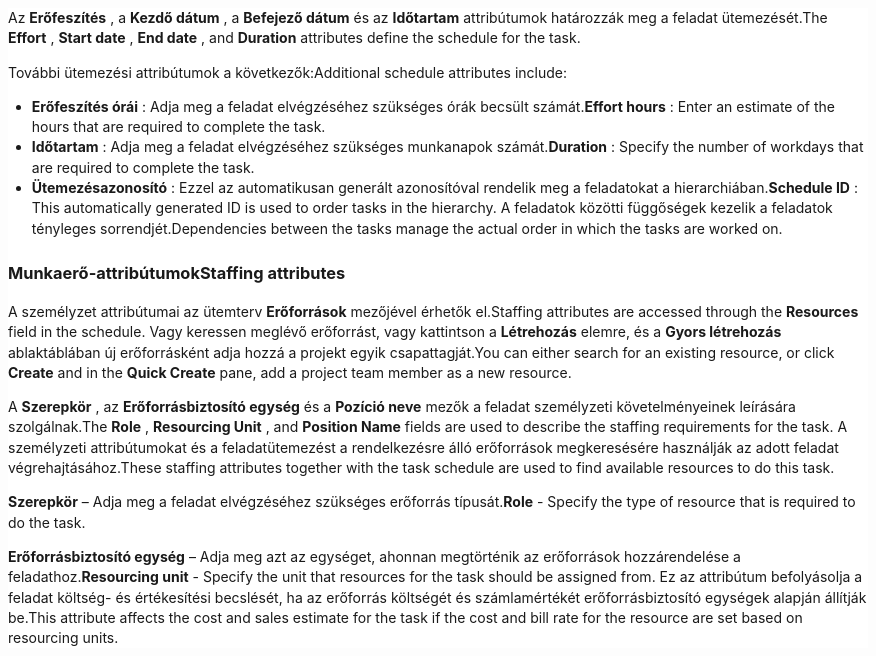 <span data-ttu-id="27e2e-177">Az **Erőfeszítés** , a **Kezdő dátum** , a **Befejező dátum** és az **Időtartam** attribútumok határozzák meg a feladat ütemezését.</span><span class="sxs-lookup"><span data-stu-id="27e2e-177">The **Effort** , **Start date** , **End date** , and **Duration** attributes define the schedule for the task.</span></span>

<span data-ttu-id="27e2e-178">További ütemezési attribútumok a következők:</span><span class="sxs-lookup"><span data-stu-id="27e2e-178">Additional schedule attributes include:</span></span>

- <span data-ttu-id="27e2e-179">**Erőfeszítés órái** : Adja meg a feladat elvégzéséhez szükséges órák becsült számát.</span><span class="sxs-lookup"><span data-stu-id="27e2e-179">**Effort hours** : Enter an estimate of the hours that are required to complete the task.</span></span> 
- <span data-ttu-id="27e2e-180">**Időtartam** : Adja meg a feladat elvégzéséhez szükséges munkanapok számát.</span><span class="sxs-lookup"><span data-stu-id="27e2e-180">**Duration** : Specify the number of workdays that are required to complete the task.</span></span>
- <span data-ttu-id="27e2e-181">**Ütemezésazonosító** : Ezzel az automatikusan generált azonosítóval rendelik meg a feladatokat a hierarchiában.</span><span class="sxs-lookup"><span data-stu-id="27e2e-181">**Schedule ID** : This automatically generated ID is used to order tasks in the hierarchy.</span></span> <span data-ttu-id="27e2e-182">A feladatok közötti függőségek kezelik a feladatok tényleges sorrendjét.</span><span class="sxs-lookup"><span data-stu-id="27e2e-182">Dependencies between the tasks manage the actual order in which the tasks are worked on.</span></span>
 
### <a name="staffing-attributes"></a><span data-ttu-id="27e2e-183">Munkaerő-attribútumok</span><span class="sxs-lookup"><span data-stu-id="27e2e-183">Staffing attributes</span></span>

<span data-ttu-id="27e2e-184">A személyzet attribútumai az ütemterv **Erőforrások** mezőjével érhetők el.</span><span class="sxs-lookup"><span data-stu-id="27e2e-184">Staffing attributes are accessed through the **Resources** field in the schedule.</span></span> <span data-ttu-id="27e2e-185">Vagy keressen meglévő erőforrást, vagy kattintson a **Létrehozás** elemre, és a **Gyors létrehozás** ablaktáblában új erőforrásként adja hozzá a projekt egyik csapattagját.</span><span class="sxs-lookup"><span data-stu-id="27e2e-185">You can either search for an existing resource, or click **Create** and in the **Quick Create** pane, add a project team member as a new resource.</span></span>

<span data-ttu-id="27e2e-186">A **Szerepkör** , az **Erőforrásbiztosító egység** és a **Pozíció neve** mezők a feladat személyzeti követelményeinek leírására szolgálnak.</span><span class="sxs-lookup"><span data-stu-id="27e2e-186">The **Role** , **Resourcing Unit** , and **Position Name** fields are used to describe the staffing requirements for the task.</span></span> <span data-ttu-id="27e2e-187">A személyzeti attribútumokat és a feladatütemezést a rendelkezésre álló erőforrások megkeresésére használják az adott feladat végrehajtásához.</span><span class="sxs-lookup"><span data-stu-id="27e2e-187">These staffing attributes together with the task schedule are used to find available resources to do this task.</span></span>

<span data-ttu-id="27e2e-188">**Szerepkör** – Adja meg a feladat elvégzéséhez szükséges erőforrás típusát.</span><span class="sxs-lookup"><span data-stu-id="27e2e-188">**Role** - Specify the type of resource that is required to do the task.</span></span>

<span data-ttu-id="27e2e-189">**Erőforrásbiztosító egység** – Adja meg azt az egységet, ahonnan megtörténik az erőforrások hozzárendelése a feladathoz.</span><span class="sxs-lookup"><span data-stu-id="27e2e-189">**Resourcing unit** - Specify the unit that resources for the task should be assigned from.</span></span> <span data-ttu-id="27e2e-190">Ez az attribútum befolyásolja a feladat költség- és értékesítési becslését, ha az erőforrás költségét és számlamértékét erőforrásbiztosító egységek alapján állítják be.</span><span class="sxs-lookup"><span data-stu-id="27e2e-190">This attribute affects the cost and sales estimate for the task if the cost and bill rate for the resource are set based on resourcing units.</span></span>
